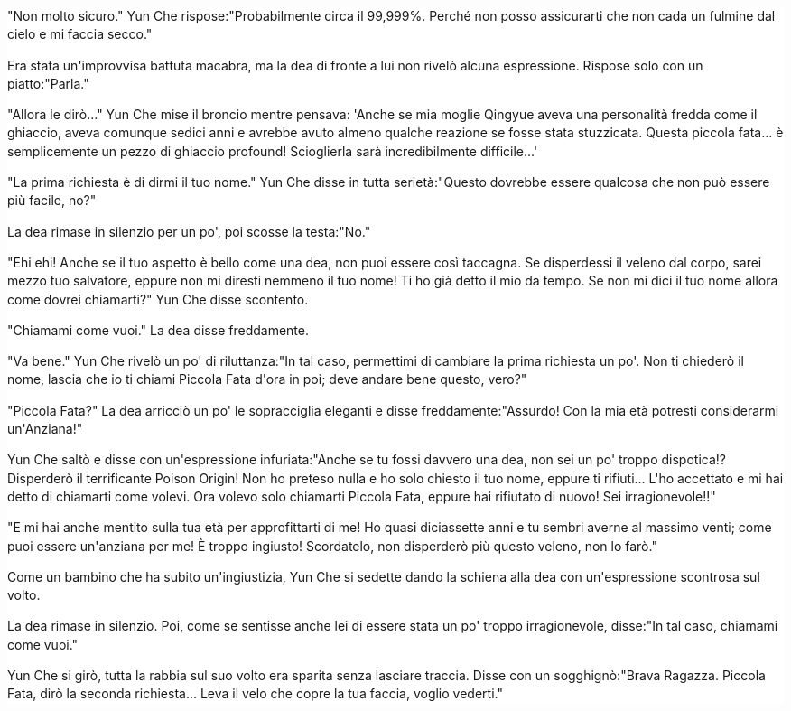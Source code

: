 
"Non molto sicuro." Yun Che rispose:"Probabilmente circa il 99,999%. Perché non posso assicurarti che non cada un fulmine dal cielo e mi faccia secco."


Era stata un'improvvisa battuta macabra, ma la dea di fronte a lui non rivelò alcuna espressione.
Rispose solo con un piatto:"Parla."


"Allora le dirò..." Yun Che mise il broncio mentre pensava: 'Anche se mia moglie Qingyue aveva una personalità fredda come il ghiaccio, aveva comunque sedici anni e avrebbe avuto almeno qualche reazione se fosse stata stuzzicata. Questa piccola fata... è semplicemente un pezzo di ghiaccio profound! Scioglierla sarà incredibilmente difficile...'


"La prima richiesta è di dirmi il tuo nome." Yun Che disse in tutta serietà:"Questo dovrebbe essere qualcosa che non può essere più facile, no?"


La dea rimase in silenzio per un po', poi scosse la testa:"No."


"Ehi ehi! Anche se il tuo aspetto è bello come una dea, non puoi essere così taccagna. Se disperdessi il veleno dal corpo, sarei mezzo tuo salvatore, eppure non mi diresti nemmeno il tuo nome! Ti ho già detto il mio da tempo. Se non mi dici il tuo nome allora come dovrei chiamarti?" Yun Che disse scontento.


"Chiamami come vuoi." La dea disse freddamente.


"Va bene." Yun Che rivelò un po' di riluttanza:"In tal caso, permettimi di cambiare la prima richiesta un po'. Non ti chiederò il nome, lascia che io ti chiami Piccola Fata d'ora in poi; deve andare bene questo, vero?"


"Piccola Fata?" La dea arricciò un po' le sopracciglia eleganti e disse freddamente:"Assurdo! Con la mia età potresti considerarmi un'Anziana!"


Yun Che saltò e disse con un'espressione infuriata:"Anche se tu fossi davvero una dea, non sei un po' troppo dispotica!? Disperderò il terrificante Poison Origin! Non ho preteso nulla e ho solo chiesto il tuo nome, eppure ti rifiuti... L'ho accettato e mi hai detto di chiamarti come volevi. Ora volevo solo chiamarti Piccola Fata, eppure hai rifiutato di nuovo! Sei irragionevole!!"


"E mi hai anche mentito sulla tua età per approfittarti di me! Ho quasi diciassette anni e tu sembri averne al massimo venti; come puoi essere un'anziana per me! È troppo ingiusto!
Scordatelo, non disperderò più questo veleno, non lo farò."


Come un bambino che ha subito un'ingiustizia, Yun Che si sedette dando la schiena alla dea con un'espressione scontrosa sul volto.


La dea rimase in silenzio. Poi, come se sentisse anche lei di essere stata un po' troppo irragionevole, disse:"In tal caso, chiamami come vuoi."


Yun Che si girò, tutta la rabbia sul suo volto era sparita senza lasciare traccia. Disse con un sogghignò:"Brava Ragazza. Piccola Fata, dirò la seconda richiesta... Leva il velo che copre la tua faccia, voglio vederti."

